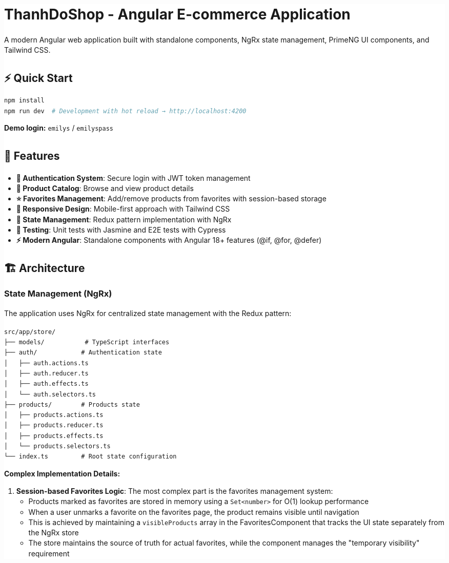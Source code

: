 # ThanhDoShop - Angular E-commerce Application

A modern Angular web application built with standalone components, NgRx state management, PrimeNG UI components, and Tailwind CSS.

## ⚡ Quick Start

```bash
npm install
npm run dev  # Development with hot reload → http://localhost:4200
```

**Demo login:** `emilys` / `emilyspass`

## 🚀 Features

- **🔐 Authentication System**: Secure login with JWT token management
- **🛒 Product Catalog**: Browse and view product details
- **⭐ Favorites Management**: Add/remove products from favorites with session-based storage
- **📱 Responsive Design**: Mobile-first approach with Tailwind CSS
- **🔄 State Management**: Redux pattern implementation with NgRx
- **🧪 Testing**: Unit tests with Jasmine and E2E tests with Cypress
- **⚡ Modern Angular**: Standalone components with Angular 18+ features (@if, @for, @defer)

## 🏗️ Architecture

### State Management (NgRx)
The application uses NgRx for centralized state management with the Redux pattern:

```
src/app/store/
├── models/           # TypeScript interfaces
├── auth/            # Authentication state
│   ├── auth.actions.ts
│   ├── auth.reducer.ts
│   ├── auth.effects.ts
│   └── auth.selectors.ts
├── products/        # Products state
│   ├── products.actions.ts
│   ├── products.reducer.ts
│   ├── products.effects.ts
│   └── products.selectors.ts
└── index.ts         # Root state configuration
```

**Complex Implementation Details:**

1. **Session-based Favorites Logic**: The most complex part is the favorites management system:
   - Products marked as favorites are stored in memory using a `Set<number>` for O(1) lookup performance
   - When a user unmarks a favorite on the favorites page, the product remains visible until navigation
   - This is achieved by maintaining a `visibleProducts` array in    the FavoritesComponent that tracks the UI state separately from the NgRx store
   - The store maintains the source of truth for actual favorites, while the component manages the "temporary visibility" requirement
